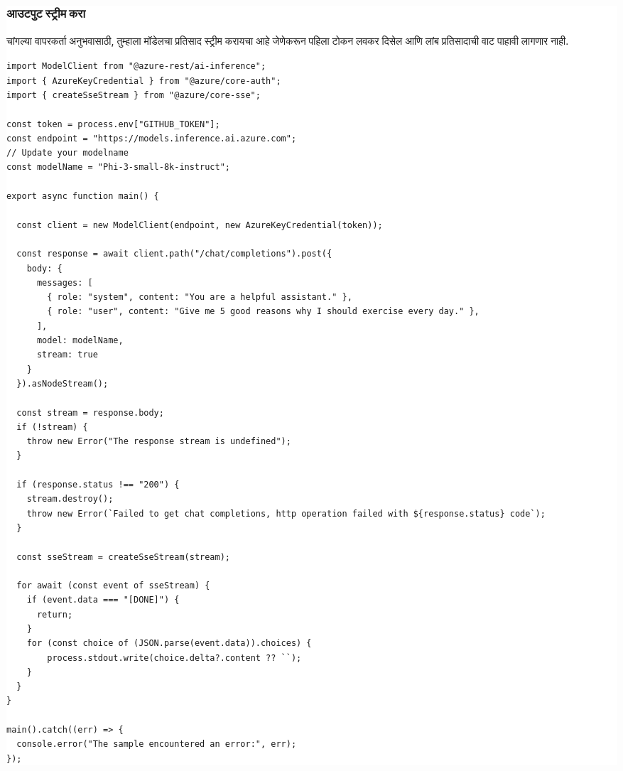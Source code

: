 ### आउटपुट स्ट्रीम करा

चांगल्या वापरकर्ता अनुभवासाठी, तुम्हाला मॉडेलचा प्रतिसाद स्ट्रीम करायचा आहे जेणेकरून पहिला टोकन लवकर दिसेल आणि लांब प्रतिसादाची वाट पाहावी लागणार नाही.

```
import ModelClient from "@azure-rest/ai-inference";
import { AzureKeyCredential } from "@azure/core-auth";
import { createSseStream } from "@azure/core-sse";

const token = process.env["GITHUB_TOKEN"];
const endpoint = "https://models.inference.ai.azure.com";
// Update your modelname
const modelName = "Phi-3-small-8k-instruct";

export async function main() {

  const client = new ModelClient(endpoint, new AzureKeyCredential(token));

  const response = await client.path("/chat/completions").post({
    body: {
      messages: [
        { role: "system", content: "You are a helpful assistant." },
        { role: "user", content: "Give me 5 good reasons why I should exercise every day." },
      ],
      model: modelName,
      stream: true
    }
  }).asNodeStream();

  const stream = response.body;
  if (!stream) {
    throw new Error("The response stream is undefined");
  }

  if (response.status !== "200") {
    stream.destroy();
    throw new Error(`Failed to get chat completions, http operation failed with ${response.status} code`);
  }

  const sseStream = createSseStream(stream);

  for await (const event of sseStream) {
    if (event.data === "[DONE]") {
      return;
    }
    for (const choice of (JSON.parse(event.data)).choices) {
        process.stdout.write(choice.delta?.content ?? ``);
    }
  }
}

main().catch((err) => {
  console.error("The sample encountered an error:", err);
});
```
